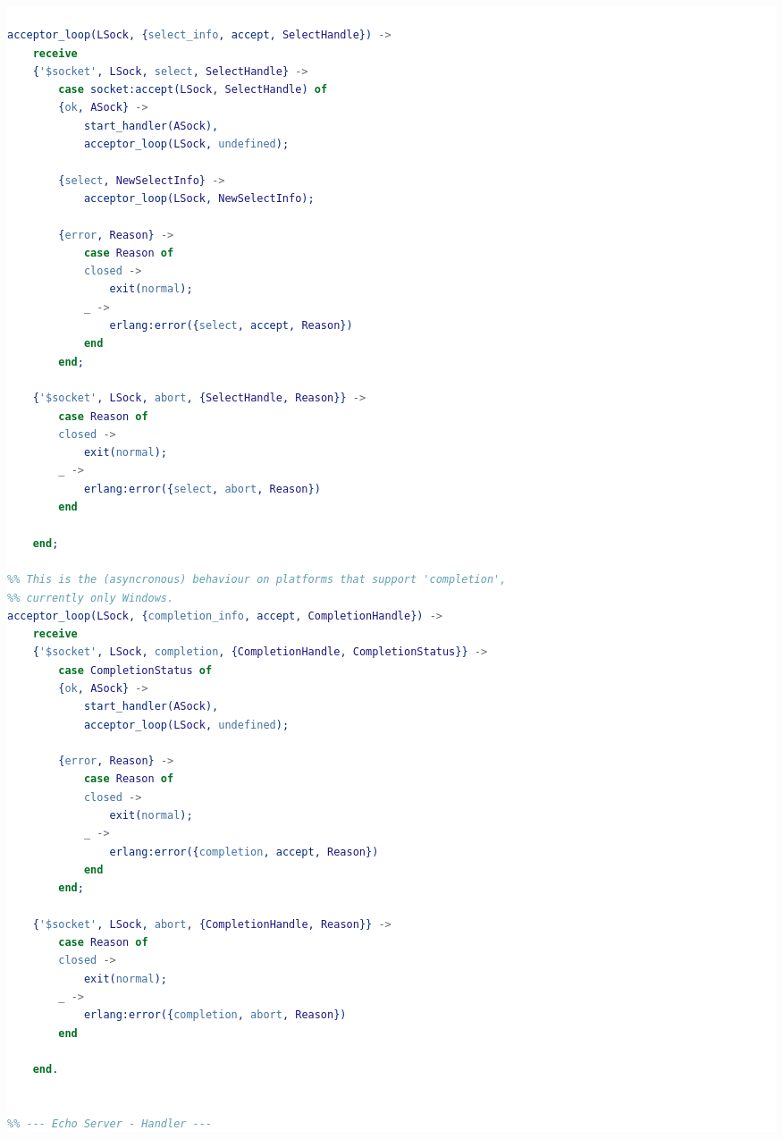 ```erlang

acceptor_loop(LSock, {select_info, accept, SelectHandle}) ->
    receive
	{'$socket', LSock, select, SelectHandle} ->
	    case socket:accept(LSock, SelectHandle) of
		{ok, ASock} ->
		    start_handler(ASock),
		    acceptor_loop(LSock, undefined);

		{select, NewSelectInfo} ->
		    acceptor_loop(LSock, NewSelectInfo);

		{error, Reason} ->
		    case Reason of
			closed ->
			    exit(normal);
			_ ->
			    erlang:error({select, accept, Reason})
		    end
	    end;

	{'$socket', LSock, abort, {SelectHandle, Reason}} ->
	    case Reason of
		closed ->
		    exit(normal);
		_ ->
		    erlang:error({select, abort, Reason})
	    end

    end;
	
%% This is the (asyncronous) behaviour on platforms that support 'completion',
%% currently only Windows.
acceptor_loop(LSock, {completion_info, accept, CompletionHandle}) ->
    receive
	{'$socket', LSock, completion, {CompletionHandle, CompletionStatus}} ->
	    case CompletionStatus of
		{ok, ASock} ->
		    start_handler(ASock),
		    acceptor_loop(LSock, undefined);

		{error, Reason} ->
		    case Reason of
			closed ->
			    exit(normal);
			_ ->
			    erlang:error({completion, accept, Reason})
		    end
	    end;

	{'$socket', LSock, abort, {CompletionHandle, Reason}} ->
	    case Reason of
		closed ->
		    exit(normal);
		_ ->
		    erlang:error({completion, abort, Reason})
	    end

    end.


%% --- Echo Server - Handler ---

```